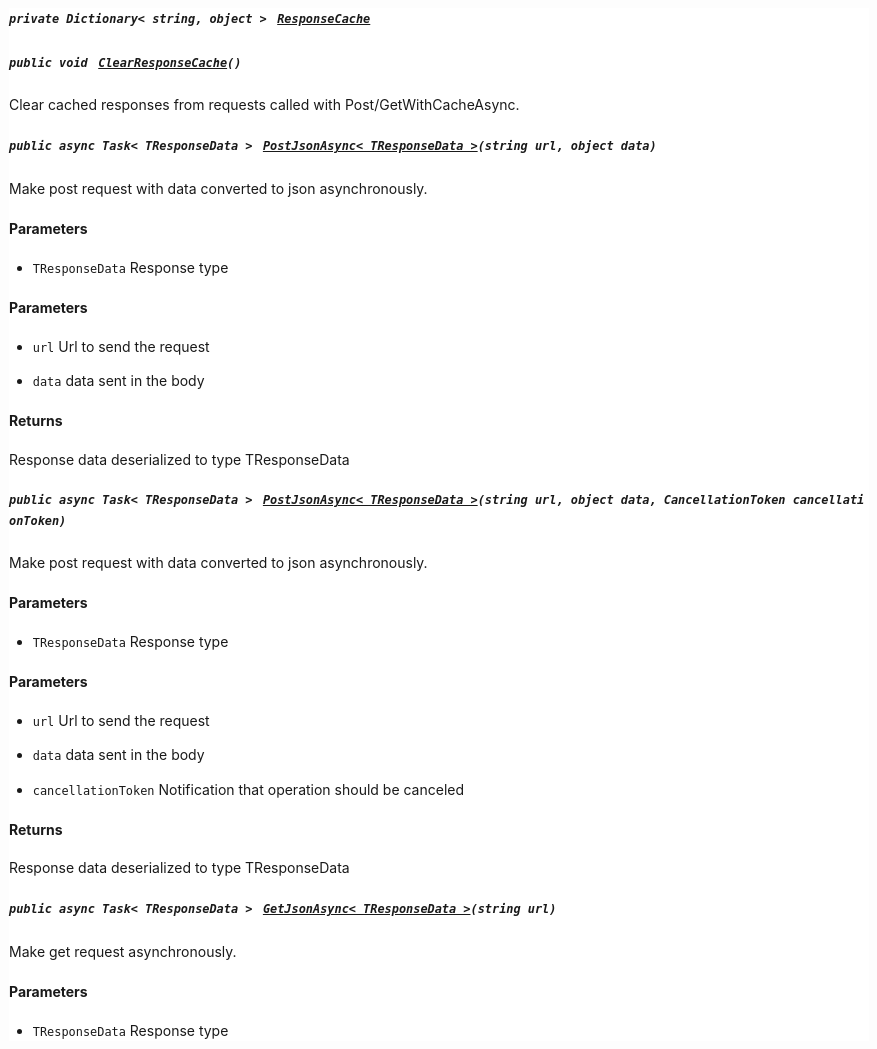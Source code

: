 ##### `private Dictionary< string, object > ` [`ResponseCache`](#class_hyperion_api_client_1_1_http_handler_1a7876042dff97e43c52e7d513f587f93d) 

##### `public void ` [`ClearResponseCache`](#class_hyperion_api_client_1_1_http_handler_1a905c1143ac0ce07cb71dbb15a60f281e)`()` 

Clear cached responses from requests called with Post/GetWithCacheAsync.

##### `public async Task< TResponseData > ` [`PostJsonAsync< TResponseData >`](#class_hyperion_api_client_1_1_http_handler_1a3acdabc747f5839c8beed189ba7abe06)`(string url, object data)` 

Make post request with data converted to json asynchronously.

#### Parameters
* `TResponseData` Response type

#### Parameters
* `url` Url to send the request

* `data` data sent in the body

#### Returns
Response data deserialized to type TResponseData

##### `public async Task< TResponseData > ` [`PostJsonAsync< TResponseData >`](#class_hyperion_api_client_1_1_http_handler_1a6fb5dd92b77fcaeb2038038edae5551d)`(string url, object data, CancellationToken cancellationToken)` 

Make post request with data converted to json asynchronously.

#### Parameters
* `TResponseData` Response type

#### Parameters
* `url` Url to send the request

* `data` data sent in the body

* `cancellationToken` Notification that operation should be canceled

#### Returns
Response data deserialized to type TResponseData

##### `public async Task< TResponseData > ` [`GetJsonAsync< TResponseData >`](#class_hyperion_api_client_1_1_http_handler_1af5b8a45e43a0ae7cc75ea8ea9159ccc4)`(string url)` 

Make get request asynchronously.

#### Parameters
* `TResponseData` Response type
